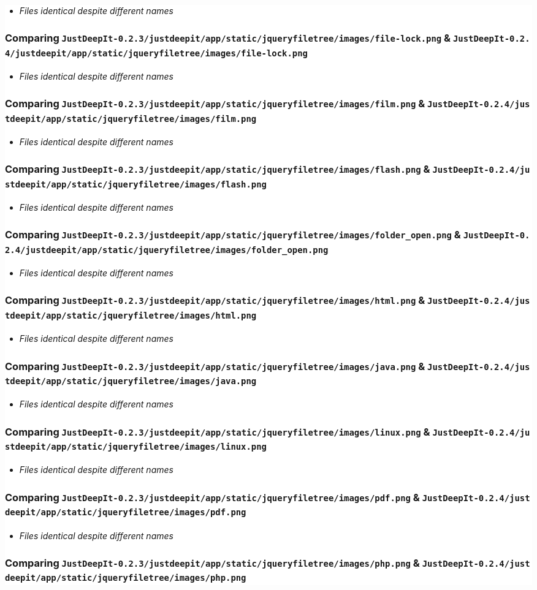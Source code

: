  * *Files identical despite different names*

### Comparing `JustDeepIt-0.2.3/justdeepit/app/static/jqueryfiletree/images/file-lock.png` & `JustDeepIt-0.2.4/justdeepit/app/static/jqueryfiletree/images/file-lock.png`

 * *Files identical despite different names*

### Comparing `JustDeepIt-0.2.3/justdeepit/app/static/jqueryfiletree/images/film.png` & `JustDeepIt-0.2.4/justdeepit/app/static/jqueryfiletree/images/film.png`

 * *Files identical despite different names*

### Comparing `JustDeepIt-0.2.3/justdeepit/app/static/jqueryfiletree/images/flash.png` & `JustDeepIt-0.2.4/justdeepit/app/static/jqueryfiletree/images/flash.png`

 * *Files identical despite different names*

### Comparing `JustDeepIt-0.2.3/justdeepit/app/static/jqueryfiletree/images/folder_open.png` & `JustDeepIt-0.2.4/justdeepit/app/static/jqueryfiletree/images/folder_open.png`

 * *Files identical despite different names*

### Comparing `JustDeepIt-0.2.3/justdeepit/app/static/jqueryfiletree/images/html.png` & `JustDeepIt-0.2.4/justdeepit/app/static/jqueryfiletree/images/html.png`

 * *Files identical despite different names*

### Comparing `JustDeepIt-0.2.3/justdeepit/app/static/jqueryfiletree/images/java.png` & `JustDeepIt-0.2.4/justdeepit/app/static/jqueryfiletree/images/java.png`

 * *Files identical despite different names*

### Comparing `JustDeepIt-0.2.3/justdeepit/app/static/jqueryfiletree/images/linux.png` & `JustDeepIt-0.2.4/justdeepit/app/static/jqueryfiletree/images/linux.png`

 * *Files identical despite different names*

### Comparing `JustDeepIt-0.2.3/justdeepit/app/static/jqueryfiletree/images/pdf.png` & `JustDeepIt-0.2.4/justdeepit/app/static/jqueryfiletree/images/pdf.png`

 * *Files identical despite different names*

### Comparing `JustDeepIt-0.2.3/justdeepit/app/static/jqueryfiletree/images/php.png` & `JustDeepIt-0.2.4/justdeepit/app/static/jqueryfiletree/images/php.png`
